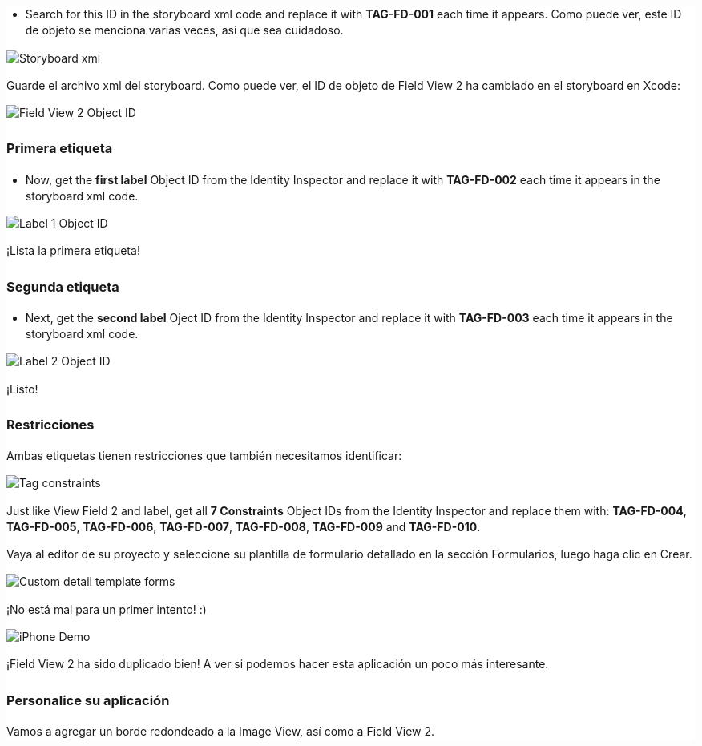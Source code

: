 * Search for this ID in the storyboard xml code and replace it with **TAG-FD-001** each time it appears. Como puede ver, este ID de objeto se menciona varias veces, así que sea cuidadoso.

![Storyboard xml](assets/en/custom-detailform/storyboard-xml.png)

Guarde el archivo xml del storyboard. Como puede ver, el ID de objeto de Field View 2 ha cambiado en el storyboard en Xcode:

![Field View 2 Object ID](assets/en/custom-detailform/field-view-2-object-id.png)

### Primera etiqueta

* Now, get the **first label** Object ID from the Identity Inspector and replace it with **TAG-FD-002** each time it appears in the storyboard xml code.

![Label 1 Object ID](assets/en/custom-detailform/label1-object-id.png)

¡Lista la primera etiqueta!

### Segunda etiqueta

* Next, get the **second label** Oject ID from the Identity Inspector and replace it with **TAG-FD-003** each time it appears in the storyboard xml code.

![Label 2 Object ID](assets/en/custom-detailform/label2-object-id.png)

¡Listo!

### Restricciones

Ambas etiquetas tienen restricciones que también necesitamos identificar:

![Tag constraints](assets/en/custom-detailform/duplicated-constraints.png)

Just like View Field 2 and label, get all **7 Constraints** Object IDs from the Identity Inspector and replace them with: **TAG-FD-004**, **TAG-FD-005**, **TAG-FD-006**, **TAG-FD-007**, **TAG-FD-008**, **TAG-FD-009** and **TAG-FD-010**.

Vaya al editor de su proyecto y seleccione su plantilla de formulario detallado en la sección Formularios, luego haga clic en Crear.

![Custom detail template forms](assets/en/custom-detailform/custom-detail-template-forms.png)

¡No está mal para un primer intento! :)

![iPhone Demo](assets/en/custom-detailform/iphone-demo.png)

¡Field View 2 ha sido duplicado bien! A ver si podemos hacer esta aplicación un poco más interesante.

### Personalice su aplicación

Vamos a agregar un borde redondeado a la Image View, así como a Field View 2.
